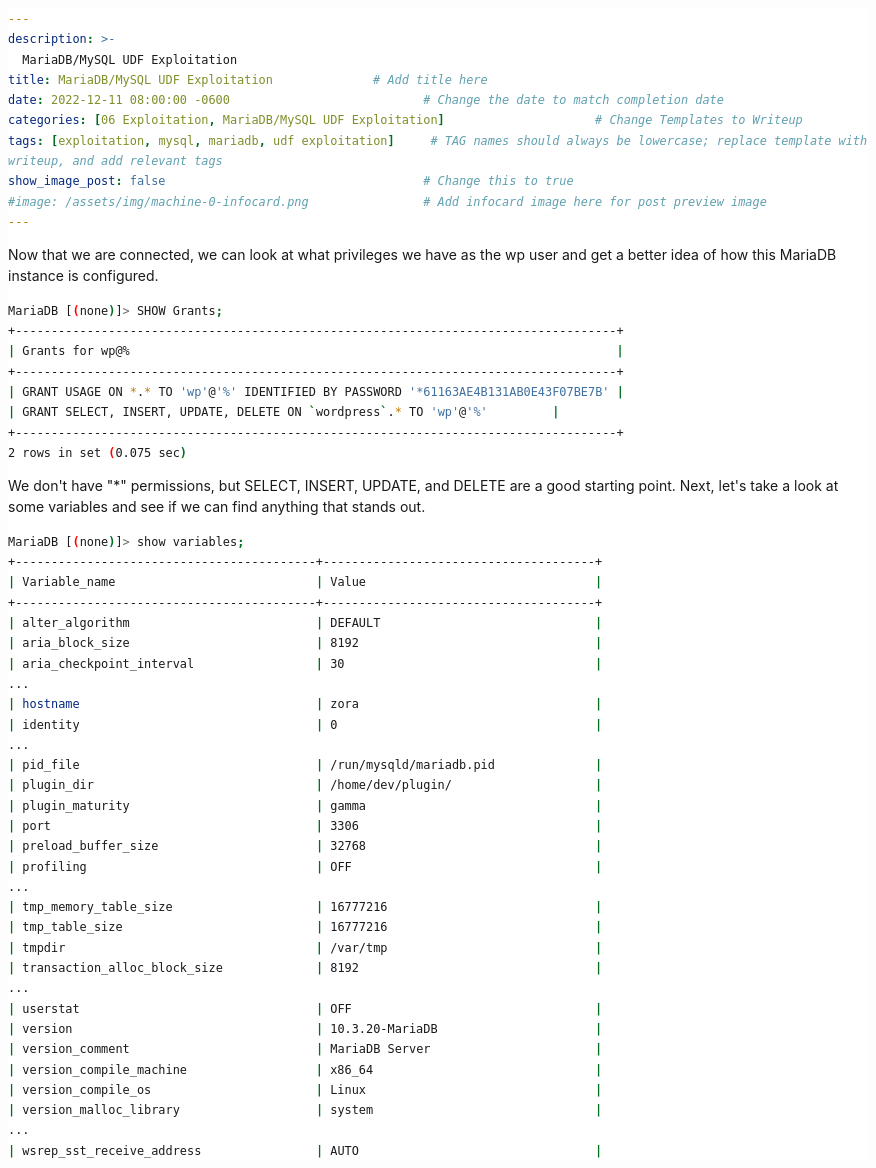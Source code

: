 ```yaml
---
description: >-
  MariaDB/MySQL UDF Exploitation
title: MariaDB/MySQL UDF Exploitation              # Add title here
date: 2022-12-11 08:00:00 -0600                           # Change the date to match completion date
categories: [06 Exploitation, MariaDB/MySQL UDF Exploitation]                     # Change Templates to Writeup
tags: [exploitation, mysql, mariadb, udf exploitation]     # TAG names should always be lowercase; replace template with writeup, and add relevant tags
show_image_post: false                                    # Change this to true
#image: /assets/img/machine-0-infocard.png                # Add infocard image here for post preview image
---
```

Now that we are connected, we can look at what privileges we have as the wp user and get a better idea of how this MariaDB instance is configured.

```bash
MariaDB [(none)]> SHOW Grants;
+------------------------------------------------------------------------------------+
| Grants for wp@%                                                                    |
+------------------------------------------------------------------------------------+
| GRANT USAGE ON *.* TO 'wp'@'%' IDENTIFIED BY PASSWORD '*61163AE4B131AB0E43F07BE7B' |
| GRANT SELECT, INSERT, UPDATE, DELETE ON `wordpress`.* TO 'wp'@'%'         |
+------------------------------------------------------------------------------------+
2 rows in set (0.075 sec)
```

We don't have "*" permissions, but SELECT, INSERT, UPDATE, and DELETE are a good starting point. Next, let's take a look at some variables and see if we can find anything that stands out.

```bash
MariaDB [(none)]> show variables;
+------------------------------------------+--------------------------------------+
| Variable_name                            | Value                                |
+------------------------------------------+--------------------------------------+
| alter_algorithm                          | DEFAULT                              |
| aria_block_size                          | 8192                                 |
| aria_checkpoint_interval                 | 30                                   |
...
| hostname                                 | zora                                 |
| identity                                 | 0                                    |
...
| pid_file                                 | /run/mysqld/mariadb.pid              |
| plugin_dir                               | /home/dev/plugin/                    |
| plugin_maturity                          | gamma                                |
| port                                     | 3306                                 |
| preload_buffer_size                      | 32768                                |
| profiling                                | OFF                                  |
...
| tmp_memory_table_size                    | 16777216                             |
| tmp_table_size                           | 16777216                             |
| tmpdir                                   | /var/tmp                             |
| transaction_alloc_block_size             | 8192                                 |
...
| userstat                                 | OFF                                  |
| version                                  | 10.3.20-MariaDB                      |
| version_comment                          | MariaDB Server                       |
| version_compile_machine                  | x86_64                               |
| version_compile_os                       | Linux                                |
| version_malloc_library                   | system                               |
...
| wsrep_sst_receive_address                | AUTO                                 |
```